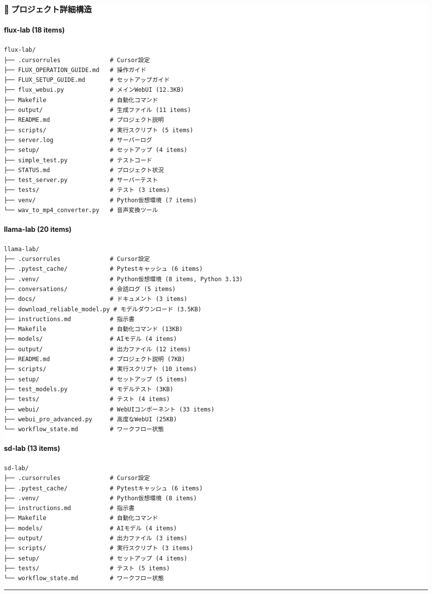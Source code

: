 ### 📁 プロジェクト詳細構造

#### **flux-lab** (18 items)
```
flux-lab/
├── .cursorrules              # Cursor設定
├── FLUX_OPERATION_GUIDE.md   # 操作ガイド
├── FLUX_SETUP_GUIDE.md       # セットアップガイド
├── flux_webui.py             # メインWebUI (12.3KB)
├── Makefile                  # 自動化コマンド
├── output/                   # 生成ファイル (11 items)
├── README.md                 # プロジェクト説明
├── scripts/                  # 実行スクリプト (5 items)
├── server.log                # サーバーログ
├── setup/                    # セットアップ (4 items)
├── simple_test.py            # テストコード
├── STATUS.md                 # プロジェクト状況
├── test_server.py            # サーバーテスト
├── tests/                    # テスト (3 items)
├── venv/                     # Python仮想環境 (7 items)
└── wav_to_mp4_converter.py   # 音声変換ツール
```

#### **llama-lab** (20 items)
```
llama-lab/
├── .cursorrules              # Cursor設定
├── .pytest_cache/            # Pytestキャッシュ (6 items)
├── .venv/                    # Python仮想環境 (8 items, Python 3.13)
├── conversations/            # 会話ログ (5 items)
├── docs/                     # ドキュメント (3 items)
├── download_reliable_model.py # モデルダウンロード (3.5KB)
├── instructions.md           # 指示書
├── Makefile                  # 自動化コマンド (13KB)
├── models/                   # AIモデル (4 items)
├── output/                   # 出力ファイル (12 items)
├── README.md                 # プロジェクト説明 (7KB)
├── scripts/                  # 実行スクリプト (10 items)
├── setup/                    # セットアップ (5 items)
├── test_models.py            # モデルテスト (3KB)
├── tests/                    # テスト (4 items)
├── webui/                    # WebUIコンポーネント (33 items)
├── webui_pro_advanced.py     # 高度なWebUI (25KB)
└── workflow_state.md         # ワークフロー状態
```

#### **sd-lab** (13 items)
```
sd-lab/
├── .cursorrules              # Cursor設定
├── .pytest_cache/            # Pytestキャッシュ (6 items)
├── .venv/                    # Python仮想環境 (8 items)
├── instructions.md           # 指示書
├── Makefile                  # 自動化コマンド
├── models/                   # AIモデル (4 items)
├── output/                   # 出力ファイル (3 items)
├── scripts/                  # 実行スクリプト (3 items)
├── setup/                    # セットアップ (4 items)
├── tests/                    # テスト (5 items)
└── workflow_state.md         # ワークフロー状態
```

---